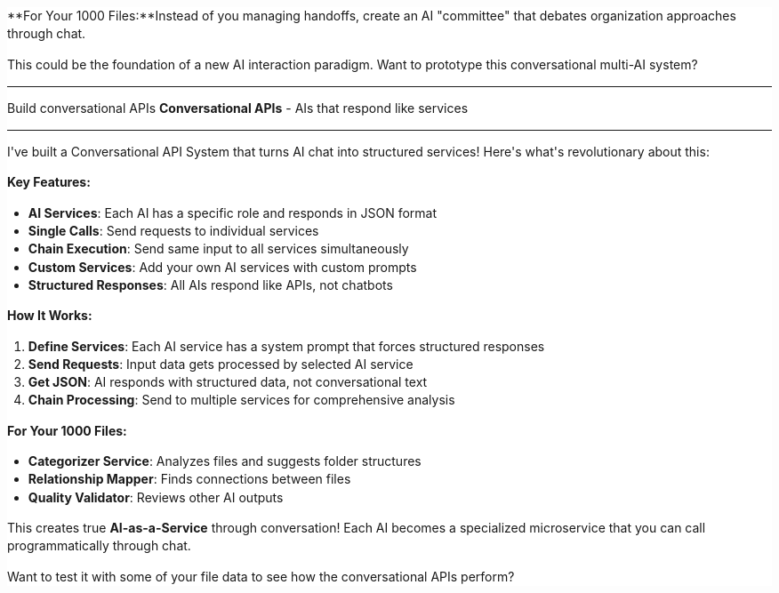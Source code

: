 **For Your 1000 Files:**Instead of you managing handoffs, create an AI "committee" that debates organization approaches through chat.

This could be the foundation of a new AI interaction paradigm. Want to prototype this conversational multi-AI system?

---

Build conversational APIs **Conversational APIs** - AIs that respond like services

---

I've built a Conversational API System that turns AI chat into structured services! Here's what's revolutionary about this:

**Key Features:**

- **AI Services**: Each AI has a specific role and responds in JSON format
- **Single Calls**: Send requests to individual services
- **Chain Execution**: Send same input to all services simultaneously
- **Custom Services**: Add your own AI services with custom prompts
- **Structured Responses**: All AIs respond like APIs, not chatbots

**How It Works:**

1. **Define Services**: Each AI service has a system prompt that forces structured responses
2. **Send Requests**: Input data gets processed by selected AI service
3. **Get JSON**: AI responds with structured data, not conversational text
4. **Chain Processing**: Send to multiple services for comprehensive analysis

**For Your 1000 Files:**

- **Categorizer Service**: Analyzes files and suggests folder structures
- **Relationship Mapper**: Finds connections between files
- **Quality Validator**: Reviews other AI outputs

This creates true **AI-as-a-Service** through conversation! Each AI becomes a specialized microservice that you can call programmatically through chat.

Want to test it with some of your file data to see how the conversational APIs perform?